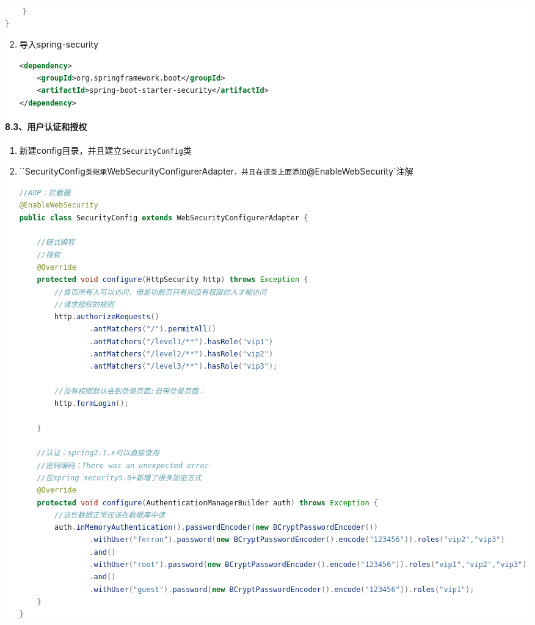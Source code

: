    ```java
       }
   }
   ```

2. 导入spring-security

   ```xml
   <dependency>
       <groupId>org.springframework.boot</groupId>
       <artifactId>spring-boot-starter-security</artifactId>
   </dependency>
   ```

#### 8.3、用户认证和授权

1. 新建config目录，并且建立`SecurityConfig`类

2. ``SecurityConfig`类继承`WebSecurityConfigurerAdapter`，并且在该类上面添加`@EnableWebSecurity`注解

   ```java
   //AOP：拦截器
   @EnableWebSecurity
   public class SecurityConfig extends WebSecurityConfigurerAdapter {
   
       //链式编程
       //授权
       @Override
       protected void configure(HttpSecurity http) throws Exception {
           //首页所有人可以访问，但是功能页只有对应有权限的人才能访问
           //请求授权的规则
           http.authorizeRequests()
                   .antMatchers("/").permitAll()
                   .antMatchers("/level1/**").hasRole("vip1")
                   .antMatchers("/level2/**").hasRole("vip2")
                   .antMatchers("/level3/**").hasRole("vip3");
   
           //没有权限默认会到登录页面:自带登录页面：
           http.formLogin();
   
       }
   
       //认证：spring2.1.x可以直接使用
       //密码编码：There was an unexpected error
       //在spring security5.0+新增了很多加密方式
       @Override
       protected void configure(AuthenticationManagerBuilder auth) throws Exception {
           //这些数据正常应该在数据库中读
           auth.inMemoryAuthentication().passwordEncoder(new BCryptPasswordEncoder())
                   .withUser("ferron").password(new BCryptPasswordEncoder().encode("123456")).roles("vip2","vip3")
                   .and()
                   .withUser("root").password(new BCryptPasswordEncoder().encode("123456")).roles("vip1","vip2","vip3")
                   .and()
                   .withUser("guest").password(new BCryptPasswordEncoder().encode("123456")).roles("vip1");
       }
   }
   ```
